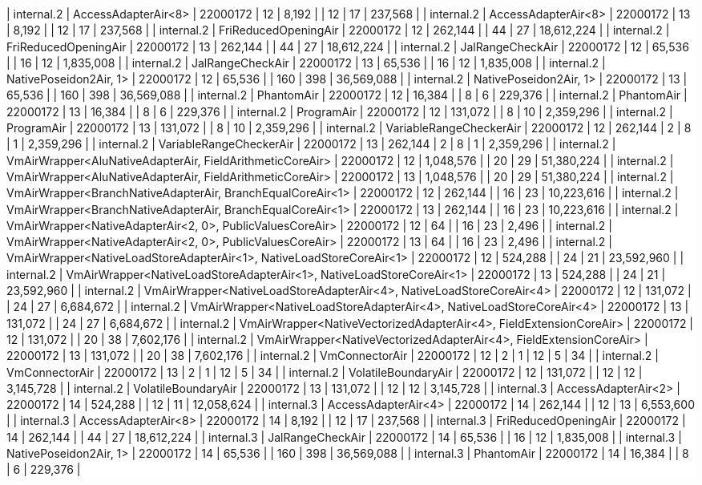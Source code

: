 | internal.2 | AccessAdapterAir<8> | 22000172 | 12 | 8,192 |  | 12 | 17 | 237,568 | 
| internal.2 | AccessAdapterAir<8> | 22000172 | 13 | 8,192 |  | 12 | 17 | 237,568 | 
| internal.2 | FriReducedOpeningAir | 22000172 | 12 | 262,144 |  | 44 | 27 | 18,612,224 | 
| internal.2 | FriReducedOpeningAir | 22000172 | 13 | 262,144 |  | 44 | 27 | 18,612,224 | 
| internal.2 | JalRangeCheckAir | 22000172 | 12 | 65,536 |  | 16 | 12 | 1,835,008 | 
| internal.2 | JalRangeCheckAir | 22000172 | 13 | 65,536 |  | 16 | 12 | 1,835,008 | 
| internal.2 | NativePoseidon2Air<BabyBearParameters>, 1> | 22000172 | 12 | 65,536 |  | 160 | 398 | 36,569,088 | 
| internal.2 | NativePoseidon2Air<BabyBearParameters>, 1> | 22000172 | 13 | 65,536 |  | 160 | 398 | 36,569,088 | 
| internal.2 | PhantomAir | 22000172 | 12 | 16,384 |  | 8 | 6 | 229,376 | 
| internal.2 | PhantomAir | 22000172 | 13 | 16,384 |  | 8 | 6 | 229,376 | 
| internal.2 | ProgramAir | 22000172 | 12 | 131,072 |  | 8 | 10 | 2,359,296 | 
| internal.2 | ProgramAir | 22000172 | 13 | 131,072 |  | 8 | 10 | 2,359,296 | 
| internal.2 | VariableRangeCheckerAir | 22000172 | 12 | 262,144 | 2 | 8 | 1 | 2,359,296 | 
| internal.2 | VariableRangeCheckerAir | 22000172 | 13 | 262,144 | 2 | 8 | 1 | 2,359,296 | 
| internal.2 | VmAirWrapper<AluNativeAdapterAir, FieldArithmeticCoreAir> | 22000172 | 12 | 1,048,576 |  | 20 | 29 | 51,380,224 | 
| internal.2 | VmAirWrapper<AluNativeAdapterAir, FieldArithmeticCoreAir> | 22000172 | 13 | 1,048,576 |  | 20 | 29 | 51,380,224 | 
| internal.2 | VmAirWrapper<BranchNativeAdapterAir, BranchEqualCoreAir<1> | 22000172 | 12 | 262,144 |  | 16 | 23 | 10,223,616 | 
| internal.2 | VmAirWrapper<BranchNativeAdapterAir, BranchEqualCoreAir<1> | 22000172 | 13 | 262,144 |  | 16 | 23 | 10,223,616 | 
| internal.2 | VmAirWrapper<NativeAdapterAir<2, 0>, PublicValuesCoreAir> | 22000172 | 12 | 64 |  | 16 | 23 | 2,496 | 
| internal.2 | VmAirWrapper<NativeAdapterAir<2, 0>, PublicValuesCoreAir> | 22000172 | 13 | 64 |  | 16 | 23 | 2,496 | 
| internal.2 | VmAirWrapper<NativeLoadStoreAdapterAir<1>, NativeLoadStoreCoreAir<1> | 22000172 | 12 | 524,288 |  | 24 | 21 | 23,592,960 | 
| internal.2 | VmAirWrapper<NativeLoadStoreAdapterAir<1>, NativeLoadStoreCoreAir<1> | 22000172 | 13 | 524,288 |  | 24 | 21 | 23,592,960 | 
| internal.2 | VmAirWrapper<NativeLoadStoreAdapterAir<4>, NativeLoadStoreCoreAir<4> | 22000172 | 12 | 131,072 |  | 24 | 27 | 6,684,672 | 
| internal.2 | VmAirWrapper<NativeLoadStoreAdapterAir<4>, NativeLoadStoreCoreAir<4> | 22000172 | 13 | 131,072 |  | 24 | 27 | 6,684,672 | 
| internal.2 | VmAirWrapper<NativeVectorizedAdapterAir<4>, FieldExtensionCoreAir> | 22000172 | 12 | 131,072 |  | 20 | 38 | 7,602,176 | 
| internal.2 | VmAirWrapper<NativeVectorizedAdapterAir<4>, FieldExtensionCoreAir> | 22000172 | 13 | 131,072 |  | 20 | 38 | 7,602,176 | 
| internal.2 | VmConnectorAir | 22000172 | 12 | 2 | 1 | 12 | 5 | 34 | 
| internal.2 | VmConnectorAir | 22000172 | 13 | 2 | 1 | 12 | 5 | 34 | 
| internal.2 | VolatileBoundaryAir | 22000172 | 12 | 131,072 |  | 12 | 12 | 3,145,728 | 
| internal.2 | VolatileBoundaryAir | 22000172 | 13 | 131,072 |  | 12 | 12 | 3,145,728 | 
| internal.3 | AccessAdapterAir<2> | 22000172 | 14 | 524,288 |  | 12 | 11 | 12,058,624 | 
| internal.3 | AccessAdapterAir<4> | 22000172 | 14 | 262,144 |  | 12 | 13 | 6,553,600 | 
| internal.3 | AccessAdapterAir<8> | 22000172 | 14 | 8,192 |  | 12 | 17 | 237,568 | 
| internal.3 | FriReducedOpeningAir | 22000172 | 14 | 262,144 |  | 44 | 27 | 18,612,224 | 
| internal.3 | JalRangeCheckAir | 22000172 | 14 | 65,536 |  | 16 | 12 | 1,835,008 | 
| internal.3 | NativePoseidon2Air<BabyBearParameters>, 1> | 22000172 | 14 | 65,536 |  | 160 | 398 | 36,569,088 | 
| internal.3 | PhantomAir | 22000172 | 14 | 16,384 |  | 8 | 6 | 229,376 | 